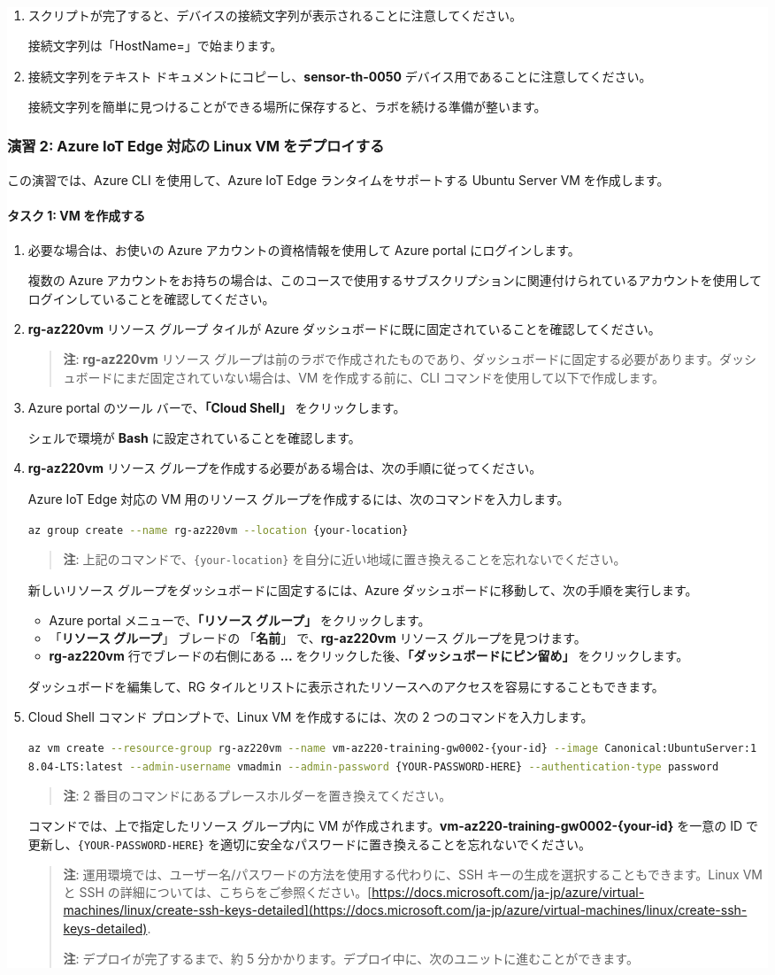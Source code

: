 1. スクリプトが完了すると、デバイスの接続文字列が表示されることに注意してください。

    接続文字列は「HostName=」で始まります。

1. 接続文字列をテキスト ドキュメントにコピーし、**sensor-th-0050** デバイス用であることに注意してください。

    接続文字列を簡単に見つけることができる場所に保存すると、ラボを続ける準備が整います。

### 演習 2: Azure IoT Edge 対応の Linux VM をデプロイする

この演習では、Azure CLI を使用して、Azure IoT Edge ランタイムをサポートする Ubuntu Server VM を作成します。

#### タスク 1: VM を作成する

1. 必要な場合は、お使いの Azure アカウントの資格情報を使用して Azure portal にログインします。

    複数の Azure アカウントをお持ちの場合は、このコースで使用するサブスクリプションに関連付けられているアカウントを使用してログインしていることを確認してください。

1. **rg-az220vm** リソース グループ タイルが Azure ダッシュボードに既に固定されていることを確認してください。

    > **注**: **rg-az220vm** リソース グループは前のラボで作成されたものであり、ダッシュボードに固定する必要があります。ダッシュボードにまだ固定されていない場合は、VM を作成する前に、CLI コマンドを使用して以下で作成します。

1. Azure portal のツール バーで、**「Cloud Shell」** をクリックします。

    シェルで環境が **Bash** に設定されていることを確認します。

1. **rg-az220vm** リソース グループを作成する必要がある場合は、次の手順に従ってください。

    Azure IoT Edge 対応の VM 用のリソース グループを作成するには、次のコマンドを入力します。

    ```bash
    az group create --name rg-az220vm --location {your-location}
    ```

    > **注**: 上記のコマンドで、`{your-location}` を自分に近い地域に置き換えることを忘れないでください。

    新しいリソース グループをダッシュボードに固定するには、Azure ダッシュボードに移動して、次の手順を実行します。

    * Azure portal メニューで、**「リソース グループ」** をクリックします。
    * 「**リソース グループ**」 ブレードの 「**名前**」 で、**rg-az220vm** リソース グループを見つけます。
    * **rg-az220vm** 行でブレードの右側にある **...** をクリックした後、**「ダッシュボードにピン留め」** をクリックします。

    ダッシュボードを編集して、RG タイルとリストに表示されたリソースへのアクセスを容易にすることもできます。

1. Cloud Shell コマンド プロンプトで、Linux VM を作成するには、次の 2 つのコマンドを入力します。

    ```bash
    az vm create --resource-group rg-az220vm --name vm-az220-training-gw0002-{your-id} --image Canonical:UbuntuServer:18.04-LTS:latest --admin-username vmadmin --admin-password {YOUR-PASSWORD-HERE} --authentication-type password
    ```

    > **注**: 2 番目のコマンドにあるプレースホルダーを置き換えてください。

    コマンドでは、上で指定したリソース グループ内に VM が作成されます。**vm-az220-training-gw0002-{your-id}** を一意の ID で更新し、`{YOUR-PASSWORD-HERE}` を適切に安全なパスワードに置き換えることを忘れないでください。 

    > **注**: 運用環境では、ユーザー名/パスワードの方法を使用する代わりに、SSH キーの生成を選択することもできます。Linux VM と SSH の詳細については、こちらをご参照ください。[https://docs.microsoft.com/ja-jp/azure/virtual-machines/linux/create-ssh-keys-detailed](https://docs.microsoft.com/ja-jp/azure/virtual-machines/linux/create-ssh-keys-detailed).
    >
    > **注**:  デプロイが完了するまで、約 5 分かかります。デプロイ中に、次のユニットに進むことができます。
